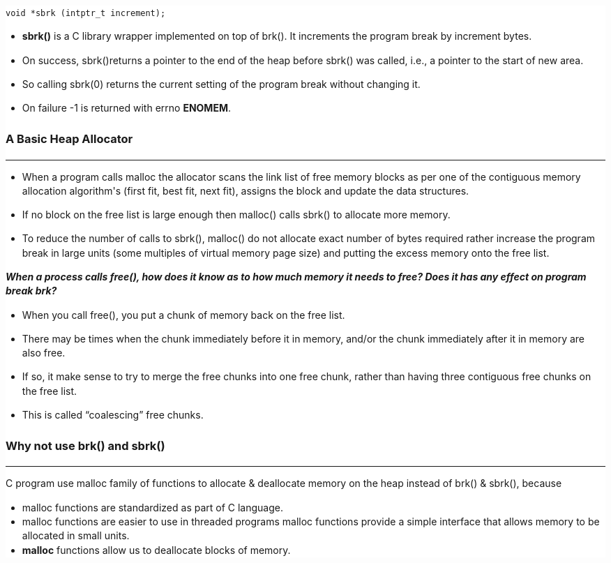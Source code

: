 ```
void *sbrk (intptr_t increment);
```

- **sbrk()** is a C library wrapper implemented on top of brk(). It
increments the program break by increment bytes.

- On success, sbrk()returns a pointer to the end of the heap
before sbrk() was called, i.e., a pointer to the start of new area.

- So calling sbrk(0) returns the current setting of the program
break without changing it.

- On failure -1 is returned with errno **ENOMEM**.

### A Basic Heap Allocator

---

- When a program calls malloc the allocator scans the link list of free
memory blocks as per one of the contiguous memory allocation algorithm's
(first fit, best fit, next fit), assigns the block and update the data structures.

- If no block on the free list is large enough then malloc() calls sbrk()
to allocate more memory.

- To reduce the number of calls to sbrk(), malloc() do not allocate
exact number of bytes required rather increase the program break in
large units (some multiples of virtual memory page size) and putting the
excess memory onto the free list.

***When a process calls free(), how does it know as to how much
memory it needs to free? Does it has any effect on program break
brk?***

- When you call free(), you put a chunk of memory back on the free
list.

- There may be times when the chunk immediately before it in memory,
and/or the chunk immediately after it in memory are also free.

- If so, it make sense to try to merge the free chunks into one free
chunk, rather than having three contiguous free chunks on the free list.

- This is called “coalescing” free chunks.

### Why not use brk() and sbrk()

---

C program use malloc family of functions to allocate & deallocate
memory on the heap instead of brk() & sbrk(), because

- malloc functions are standardized as part of C language.
- malloc functions are easier to use in threaded programs
malloc functions provide a simple interface that allows memory to be
allocated in small units.
- **malloc** functions allow us to deallocate blocks of memory.
